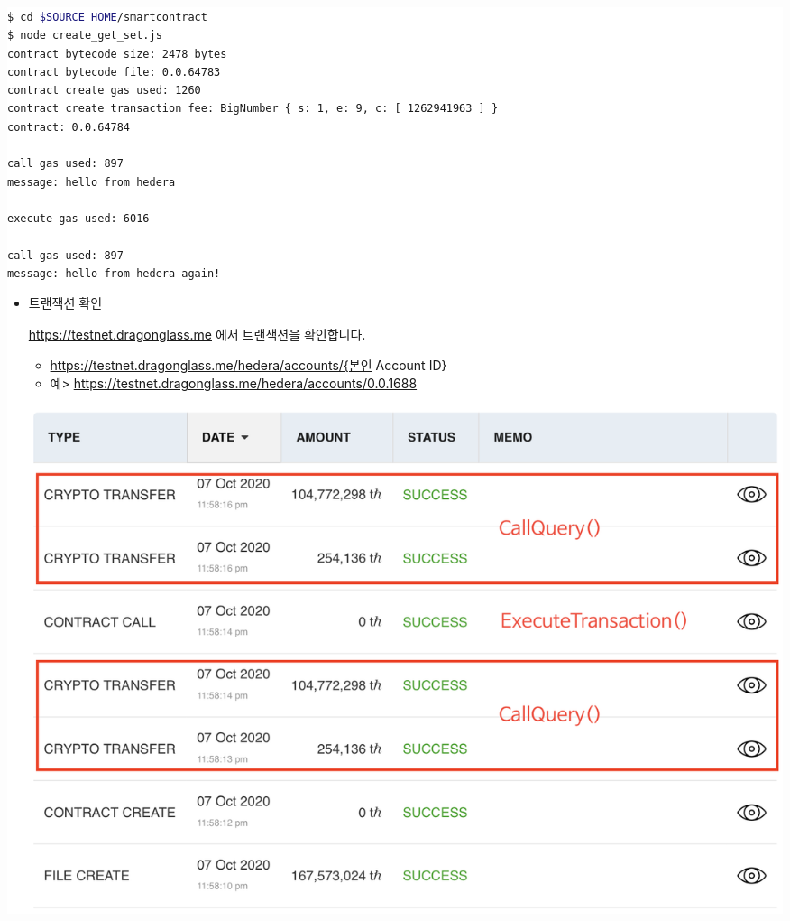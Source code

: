 ```bash
$ cd $SOURCE_HOME/smartcontract
$ node create_get_set.js 
contract bytecode size: 2478 bytes
contract bytecode file: 0.0.64783
contract create gas used: 1260
contract create transaction fee: BigNumber { s: 1, e: 9, c: [ 1262941963 ] }
contract: 0.0.64784

call gas used: 897
message: hello from hedera

execute gas used: 6016

call gas used: 897
message: hello from hedera again!
```

* 트랜잭션 확인

  https://testnet.dragonglass.me 에서 트랜잭션을 확인합니다.

  * https://testnet.dragonglass.me/hedera/accounts/{본인 Account ID}
  * 예> https://testnet.dragonglass.me/hedera/accounts/0.0.1688

  ![12](images/12.png)


  [Symbol(callResult)]: null,
  [Symbol(callResultIsCreate)]: false